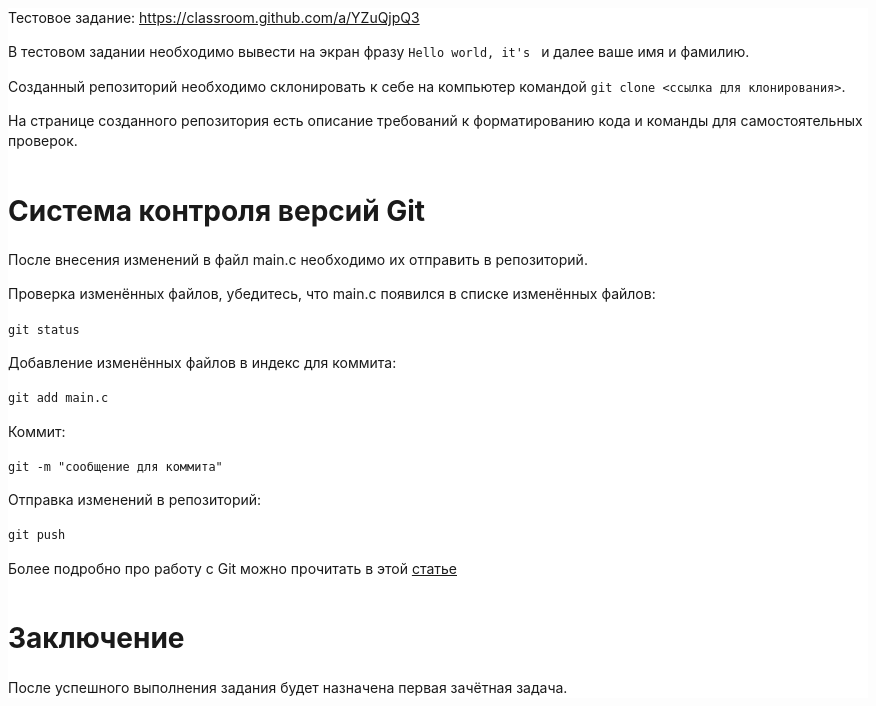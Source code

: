 Тестовое задание: https://classroom.github.com/a/YZuQjpQ3

В тестовом задании необходимо вывести на экран фразу `Hello world, it's ` и далее ваше имя и фамилию.

Созданный репозиторий необходимо склонировать к себе на компьютер командой `git clone <ссылка для клонирования>`.

На странице созданного репозитория есть описание требований к форматированию кода и команды для самостоятельных проверок.


# Система контроля версий Git

После внесения изменений в файл main.c необходимо их отправить в репозиторий.

Проверка изменённых файлов, убедитесь, что main.c появился в списке изменённых файлов:

`git status`

Добавление изменённых файлов в индекс для коммита:

`git add main.c`

Коммит:

`git -m "сообщение для коммита"`

Отправка изменений в репозиторий:

`git push`

Более подробно про работу с Git можно прочитать в этой [статье](https://vk.com/@msumathprogx05-git-dlya-github-classroom)


# Заключение

После успешного выполнения задания будет назначена первая зачётная задача.
